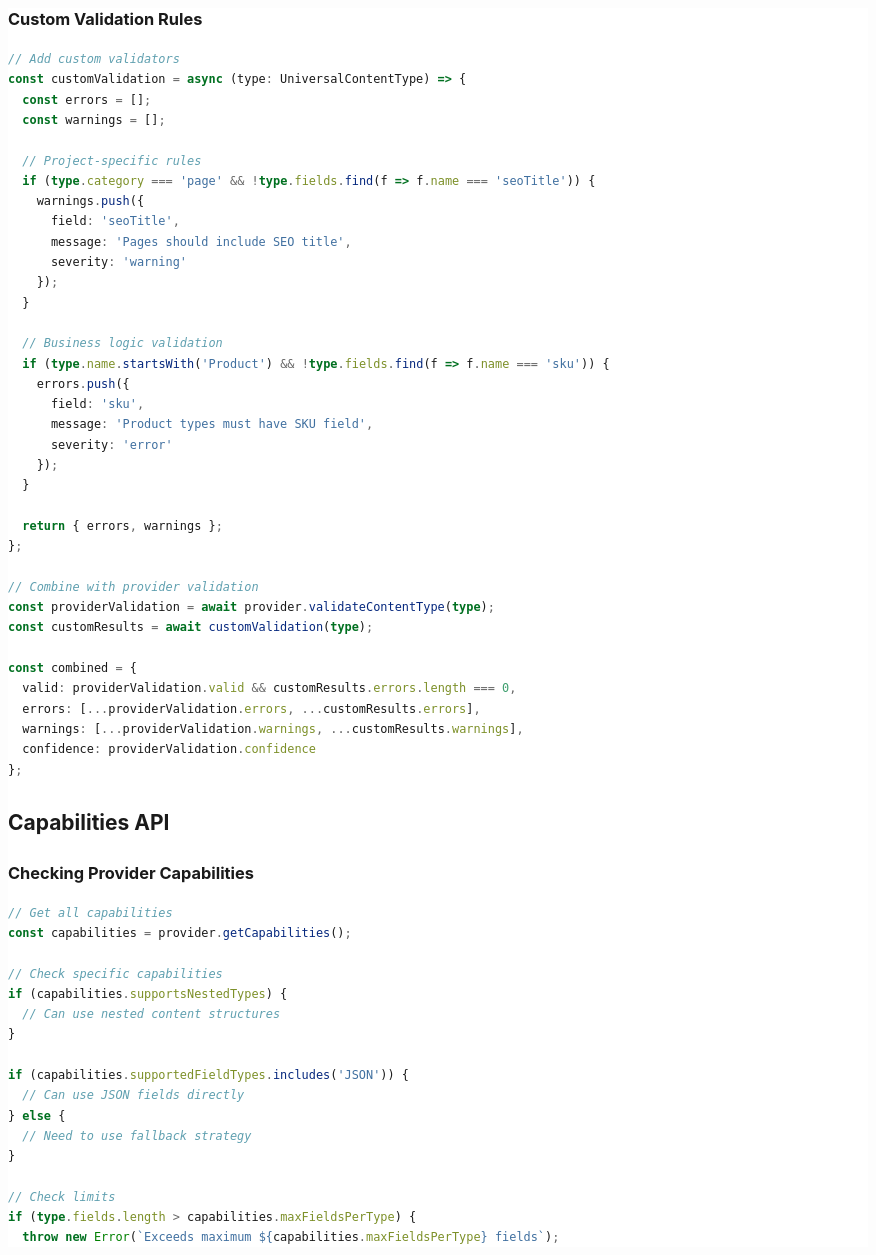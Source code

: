 ### Custom Validation Rules

```typescript
// Add custom validators
const customValidation = async (type: UniversalContentType) => {
  const errors = [];
  const warnings = [];

  // Project-specific rules
  if (type.category === 'page' && !type.fields.find(f => f.name === 'seoTitle')) {
    warnings.push({
      field: 'seoTitle',
      message: 'Pages should include SEO title',
      severity: 'warning'
    });
  }

  // Business logic validation
  if (type.name.startsWith('Product') && !type.fields.find(f => f.name === 'sku')) {
    errors.push({
      field: 'sku',
      message: 'Product types must have SKU field',
      severity: 'error'
    });
  }

  return { errors, warnings };
};

// Combine with provider validation
const providerValidation = await provider.validateContentType(type);
const customResults = await customValidation(type);

const combined = {
  valid: providerValidation.valid && customResults.errors.length === 0,
  errors: [...providerValidation.errors, ...customResults.errors],
  warnings: [...providerValidation.warnings, ...customResults.warnings],
  confidence: providerValidation.confidence
};
```

## Capabilities API

### Checking Provider Capabilities

```typescript
// Get all capabilities
const capabilities = provider.getCapabilities();

// Check specific capabilities
if (capabilities.supportsNestedTypes) {
  // Can use nested content structures
}

if (capabilities.supportedFieldTypes.includes('JSON')) {
  // Can use JSON fields directly
} else {
  // Need to use fallback strategy
}

// Check limits
if (type.fields.length > capabilities.maxFieldsPerType) {
  throw new Error(`Exceeds maximum ${capabilities.maxFieldsPerType} fields`);
```